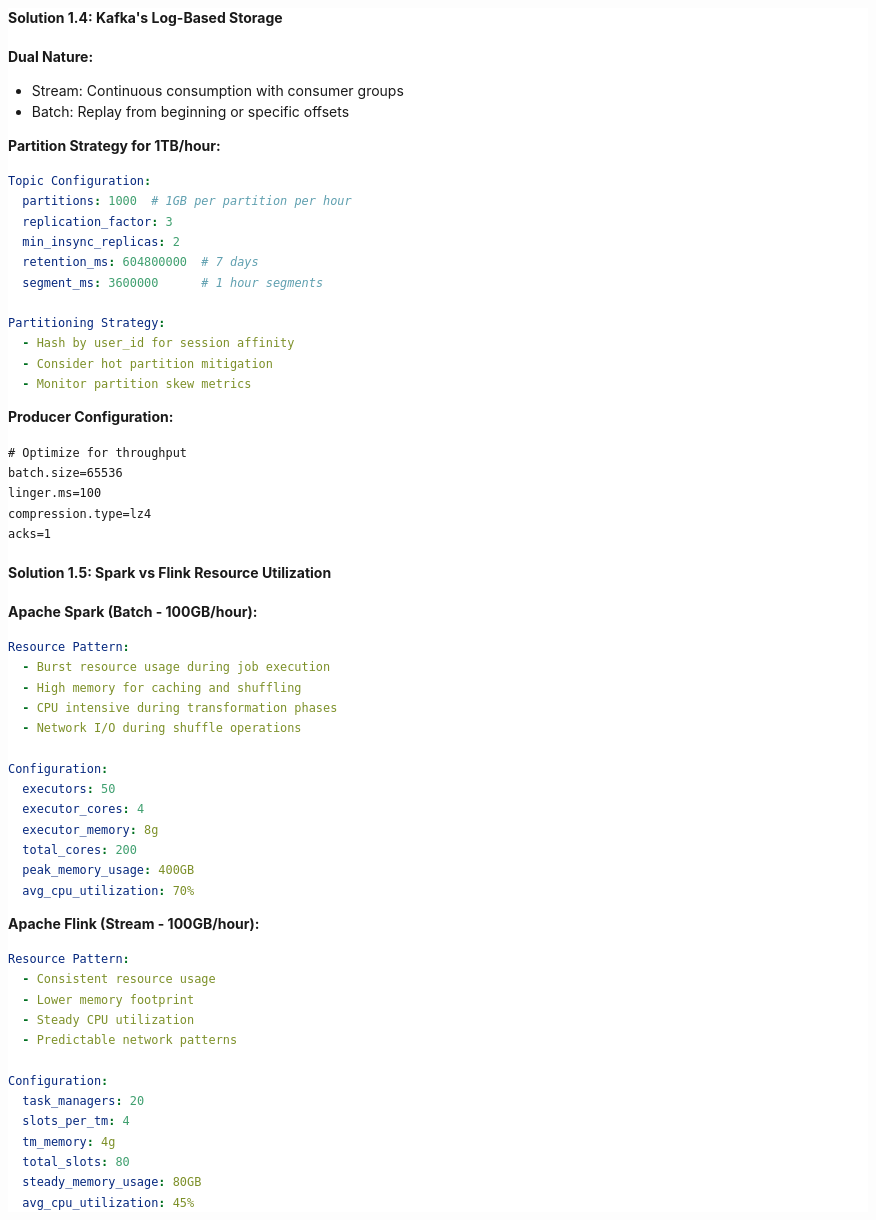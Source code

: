 #### Solution 1.4: Kafka's Log-Based Storage

**Dual Nature:**
- Stream: Continuous consumption with consumer groups
- Batch: Replay from beginning or specific offsets

**Partition Strategy for 1TB/hour:**
```yaml
Topic Configuration:
  partitions: 1000  # 1GB per partition per hour
  replication_factor: 3
  min_insync_replicas: 2
  retention_ms: 604800000  # 7 days
  segment_ms: 3600000      # 1 hour segments
  
Partitioning Strategy:
  - Hash by user_id for session affinity
  - Consider hot partition mitigation
  - Monitor partition skew metrics
```

**Producer Configuration:**
```properties
# Optimize for throughput
batch.size=65536
linger.ms=100
compression.type=lz4
acks=1
```

#### Solution 1.5: Spark vs Flink Resource Utilization

**Apache Spark (Batch - 100GB/hour):**
```yaml
Resource Pattern:
  - Burst resource usage during job execution
  - High memory for caching and shuffling
  - CPU intensive during transformation phases
  - Network I/O during shuffle operations

Configuration:
  executors: 50
  executor_cores: 4
  executor_memory: 8g
  total_cores: 200
  peak_memory_usage: 400GB
  avg_cpu_utilization: 70%
```

**Apache Flink (Stream - 100GB/hour):**
```yaml
Resource Pattern:
  - Consistent resource usage
  - Lower memory footprint
  - Steady CPU utilization
  - Predictable network patterns

Configuration:
  task_managers: 20
  slots_per_tm: 4
  tm_memory: 4g
  total_slots: 80
  steady_memory_usage: 80GB
  avg_cpu_utilization: 45%
```
